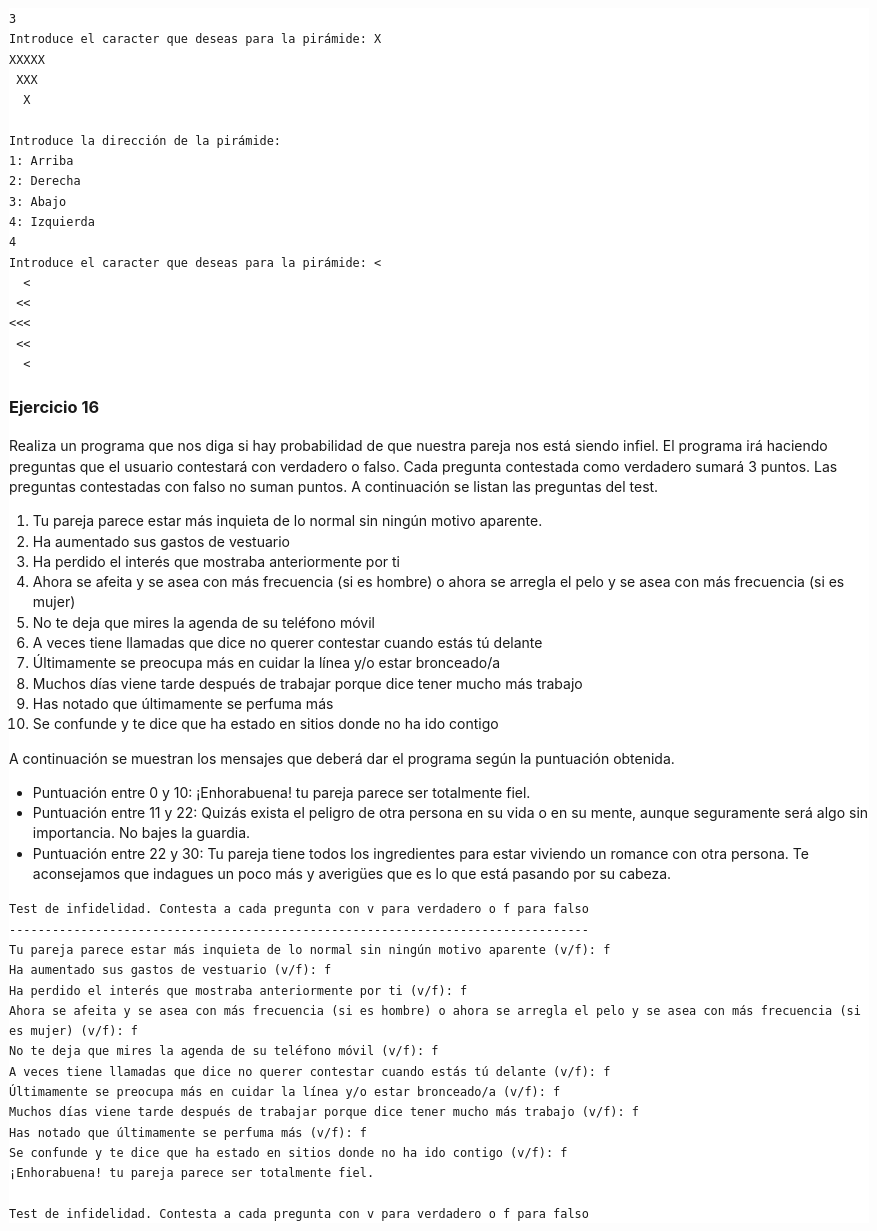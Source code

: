 ```
3
Introduce el caracter que deseas para la pirámide: X
XXXXX
 XXX
  X

Introduce la dirección de la pirámide:
1: Arriba
2: Derecha
3: Abajo
4: Izquierda
4
Introduce el caracter que deseas para la pirámide: <
  <
 <<
<<<
 <<
  <
```

### Ejercicio 16

Realiza un programa que nos diga si hay probabilidad de que nuestra pareja nos está siendo infiel. El programa irá haciendo preguntas que el usuario contestará con verdadero o falso. Cada pregunta contestada como verdadero sumará 3 puntos. Las preguntas contestadas con falso no suman puntos. A continuación se listan las preguntas del test.

1. Tu pareja parece estar más inquieta de lo normal sin ningún motivo aparente.
2. Ha aumentado sus gastos de vestuario
3. Ha perdido el interés que mostraba anteriormente por ti
4. Ahora se afeita y se asea con más frecuencia (si es hombre) o ahora se arregla el pelo y se asea con más frecuencia (si es mujer)
5. No te deja que mires la agenda de su teléfono móvil
6. A veces tiene llamadas que dice no querer contestar cuando estás tú delante
7. Últimamente se preocupa más en cuidar la línea y/o estar bronceado/a
8. Muchos días viene tarde después de trabajar porque dice tener mucho más trabajo
9. Has notado que últimamente se perfuma más
10. Se confunde y te dice que ha estado en sitios donde no ha ido contigo

A continuación se muestran los mensajes que deberá dar el programa según la puntuación obtenida.

-   Puntuación entre 0 y 10: ¡Enhorabuena! tu pareja parece ser totalmente fiel.
-   Puntuación entre 11 y 22: Quizás exista el peligro de otra persona en su vida o en su mente, aunque seguramente será algo sin importancia. No bajes la guardia.
-   Puntuación entre 22 y 30: Tu pareja tiene todos los ingredientes para estar viviendo un romance con otra persona. Te aconsejamos que indagues un poco más y averigües que es lo que está pasando por su cabeza.

```
Test de infidelidad. Contesta a cada pregunta con v para verdadero o f para falso
---------------------------------------------------------------------------------
Tu pareja parece estar más inquieta de lo normal sin ningún motivo aparente (v/f): f
Ha aumentado sus gastos de vestuario (v/f): f
Ha perdido el interés que mostraba anteriormente por ti (v/f): f
Ahora se afeita y se asea con más frecuencia (si es hombre) o ahora se arregla el pelo y se asea con más frecuencia (si es mujer) (v/f): f
No te deja que mires la agenda de su teléfono móvil (v/f): f
A veces tiene llamadas que dice no querer contestar cuando estás tú delante (v/f): f
Últimamente se preocupa más en cuidar la línea y/o estar bronceado/a (v/f): f
Muchos días viene tarde después de trabajar porque dice tener mucho más trabajo (v/f): f
Has notado que últimamente se perfuma más (v/f): f
Se confunde y te dice que ha estado en sitios donde no ha ido contigo (v/f): f
¡Enhorabuena! tu pareja parece ser totalmente fiel.

Test de infidelidad. Contesta a cada pregunta con v para verdadero o f para falso
```